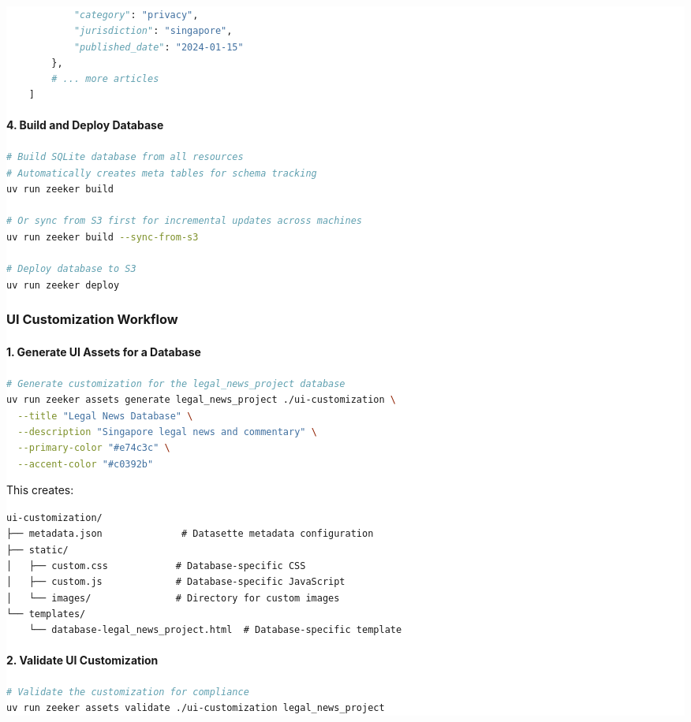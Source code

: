 ```python
            "category": "privacy",
            "jurisdiction": "singapore",
            "published_date": "2024-01-15"
        },
        # ... more articles
    ]
```

#### 4. Build and Deploy Database

```bash
# Build SQLite database from all resources
# Automatically creates meta tables for schema tracking
uv run zeeker build

# Or sync from S3 first for incremental updates across machines
uv run zeeker build --sync-from-s3

# Deploy database to S3
uv run zeeker deploy
```

### UI Customization Workflow

#### 1. Generate UI Assets for a Database

```bash
# Generate customization for the legal_news_project database
uv run zeeker assets generate legal_news_project ./ui-customization \
  --title "Legal News Database" \
  --description "Singapore legal news and commentary" \
  --primary-color "#e74c3c" \
  --accent-color "#c0392b"
```

This creates:
```
ui-customization/
├── metadata.json              # Datasette metadata configuration
├── static/
│   ├── custom.css            # Database-specific CSS
│   ├── custom.js             # Database-specific JavaScript
│   └── images/               # Directory for custom images
└── templates/
    └── database-legal_news_project.html  # Database-specific template
```

#### 2. Validate UI Customization

```bash
# Validate the customization for compliance
uv run zeeker assets validate ./ui-customization legal_news_project
```
